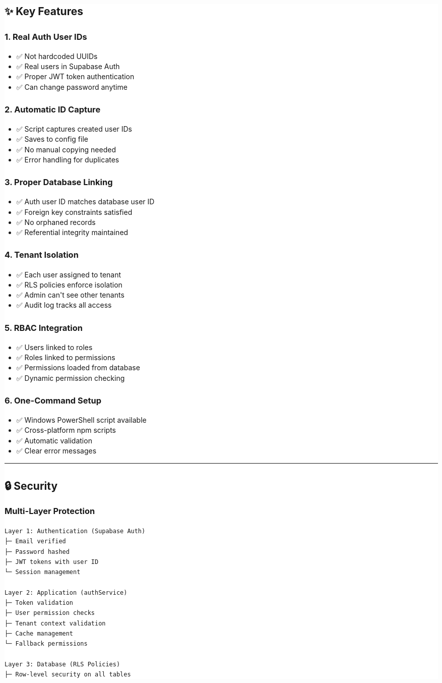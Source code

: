 
## ✨ Key Features

### 1. Real Auth User IDs
- ✅ Not hardcoded UUIDs
- ✅ Real users in Supabase Auth
- ✅ Proper JWT token authentication
- ✅ Can change password anytime

### 2. Automatic ID Capture
- ✅ Script captures created user IDs
- ✅ Saves to config file
- ✅ No manual copying needed
- ✅ Error handling for duplicates

### 3. Proper Database Linking
- ✅ Auth user ID matches database user ID
- ✅ Foreign key constraints satisfied
- ✅ No orphaned records
- ✅ Referential integrity maintained

### 4. Tenant Isolation
- ✅ Each user assigned to tenant
- ✅ RLS policies enforce isolation
- ✅ Admin can't see other tenants
- ✅ Audit log tracks all access

### 5. RBAC Integration
- ✅ Users linked to roles
- ✅ Roles linked to permissions
- ✅ Permissions loaded from database
- ✅ Dynamic permission checking

### 6. One-Command Setup
- ✅ Windows PowerShell script available
- ✅ Cross-platform npm scripts
- ✅ Automatic validation
- ✅ Clear error messages

---

## 🔒 Security

### Multi-Layer Protection

```
Layer 1: Authentication (Supabase Auth)
├─ Email verified
├─ Password hashed
├─ JWT tokens with user ID
└─ Session management

Layer 2: Application (authService)
├─ Token validation
├─ User permission checks
├─ Tenant context validation
├─ Cache management
└─ Fallback permissions

Layer 3: Database (RLS Policies)
├─ Row-level security on all tables
```